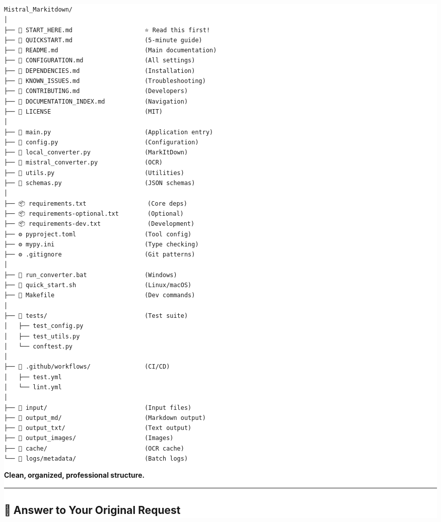 ```
Mistral_Markitdown/
│
├── 📄 START_HERE.md                    ⭐ Read this first!
├── 📄 QUICKSTART.md                    (5-minute guide)
├── 📄 README.md                        (Main documentation)
├── 📄 CONFIGURATION.md                 (All settings)
├── 📄 DEPENDENCIES.md                  (Installation)
├── 📄 KNOWN_ISSUES.md                  (Troubleshooting)
├── 📄 CONTRIBUTING.md                  (Developers)
├── 📄 DOCUMENTATION_INDEX.md           (Navigation)
├── 📄 LICENSE                          (MIT)
│
├── 🐍 main.py                          (Application entry)
├── 🐍 config.py                        (Configuration)
├── 🐍 local_converter.py               (MarkItDown)
├── 🐍 mistral_converter.py             (OCR)
├── 🐍 utils.py                         (Utilities)
├── 🐍 schemas.py                       (JSON schemas)
│
├── 📦 requirements.txt                 (Core deps)
├── 📦 requirements-optional.txt        (Optional)
├── 📦 requirements-dev.txt             (Development)
├── ⚙️ pyproject.toml                   (Tool config)
├── ⚙️ mypy.ini                         (Type checking)
├── ⚙️ .gitignore                       (Git patterns)
│
├── 🚀 run_converter.bat                (Windows)
├── 🚀 quick_start.sh                   (Linux/macOS)
├── 🚀 Makefile                         (Dev commands)
│
├── 🧪 tests/                           (Test suite)
│   ├── test_config.py
│   ├── test_utils.py
│   └── conftest.py
│
├── 🤖 .github/workflows/               (CI/CD)
│   ├── test.yml
│   └── lint.yml
│
├── 📂 input/                           (Input files)
├── 📂 output_md/                       (Markdown output)
├── 📂 output_txt/                      (Text output)
├── 📂 output_images/                   (Images)
├── 📂 cache/                           (OCR cache)
└── 📂 logs/metadata/                   (Batch logs)
```

**Clean, organized, professional structure.**

---

## 🎯 Answer to Your Original Request
